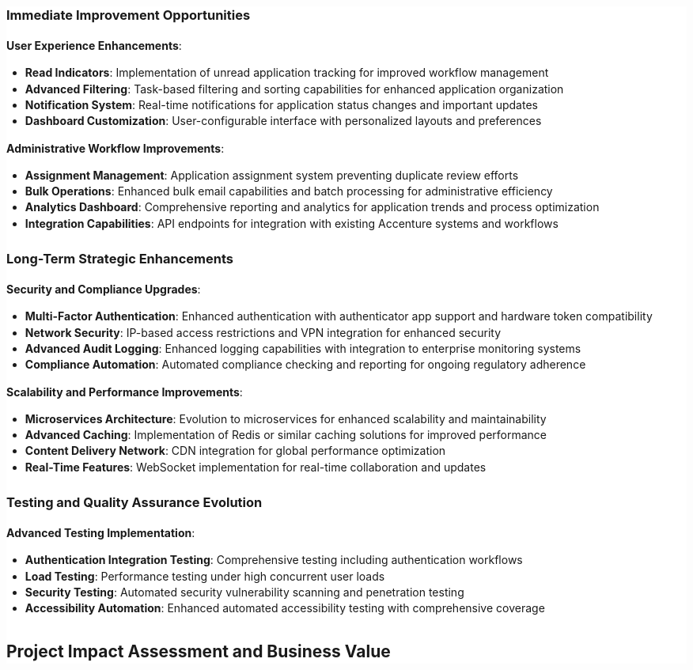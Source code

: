 ### Immediate Improvement Opportunities

**User Experience Enhancements**:

- **Read Indicators**: Implementation of unread application tracking for improved workflow management
- **Advanced Filtering**: Task-based filtering and sorting capabilities for enhanced application organization
- **Notification System**: Real-time notifications for application status changes and important updates
- **Dashboard Customization**: User-configurable interface with personalized layouts and preferences

**Administrative Workflow Improvements**:

- **Assignment Management**: Application assignment system preventing duplicate review efforts
- **Bulk Operations**: Enhanced bulk email capabilities and batch processing for administrative efficiency
- **Analytics Dashboard**: Comprehensive reporting and analytics for application trends and process optimization
- **Integration Capabilities**: API endpoints for integration with existing Accenture systems and workflows

### Long-Term Strategic Enhancements

**Security and Compliance Upgrades**:

- **Multi-Factor Authentication**: Enhanced authentication with authenticator app support and hardware token compatibility
- **Network Security**: IP-based access restrictions and VPN integration for enhanced security
- **Advanced Audit Logging**: Enhanced logging capabilities with integration to enterprise monitoring systems
- **Compliance Automation**: Automated compliance checking and reporting for ongoing regulatory adherence

**Scalability and Performance Improvements**:

- **Microservices Architecture**: Evolution to microservices for enhanced scalability and maintainability
- **Advanced Caching**: Implementation of Redis or similar caching solutions for improved performance
- **Content Delivery Network**: CDN integration for global performance optimization
- **Real-Time Features**: WebSocket implementation for real-time collaboration and updates

### Testing and Quality Assurance Evolution

**Advanced Testing Implementation**:

- **Authentication Integration Testing**: Comprehensive testing including authentication workflows
- **Load Testing**: Performance testing under high concurrent user loads
- **Security Testing**: Automated security vulnerability scanning and penetration testing
- **Accessibility Automation**: Enhanced automated accessibility testing with comprehensive coverage

## Project Impact Assessment and Business Value
